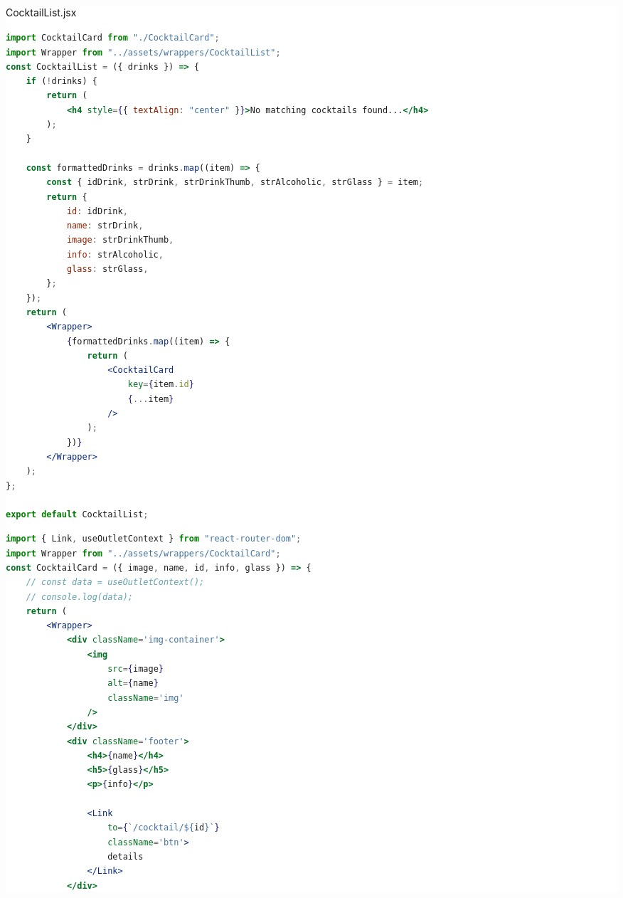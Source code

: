 CocktailList.jsx

```jsx
import CocktailCard from "./CocktailCard";
import Wrapper from "../assets/wrappers/CocktailList";
const CocktailList = ({ drinks }) => {
	if (!drinks) {
		return (
			<h4 style={{ textAlign: "center" }}>No matching cocktails found...</h4>
		);
	}

	const formattedDrinks = drinks.map((item) => {
		const { idDrink, strDrink, strDrinkThumb, strAlcoholic, strGlass } = item;
		return {
			id: idDrink,
			name: strDrink,
			image: strDrinkThumb,
			info: strAlcoholic,
			glass: strGlass,
		};
	});
	return (
		<Wrapper>
			{formattedDrinks.map((item) => {
				return (
					<CocktailCard
						key={item.id}
						{...item}
					/>
				);
			})}
		</Wrapper>
	);
};

export default CocktailList;
```

```jsx
import { Link, useOutletContext } from "react-router-dom";
import Wrapper from "../assets/wrappers/CocktailCard";
const CocktailCard = ({ image, name, id, info, glass }) => {
	// const data = useOutletContext();
	// console.log(data);
	return (
		<Wrapper>
			<div className='img-container'>
				<img
					src={image}
					alt={name}
					className='img'
				/>
			</div>
			<div className='footer'>
				<h4>{name}</h4>
				<h5>{glass}</h5>
				<p>{info}</p>

				<Link
					to={`/cocktail/${id}`}
					className='btn'>
					details
				</Link>
			</div>
```